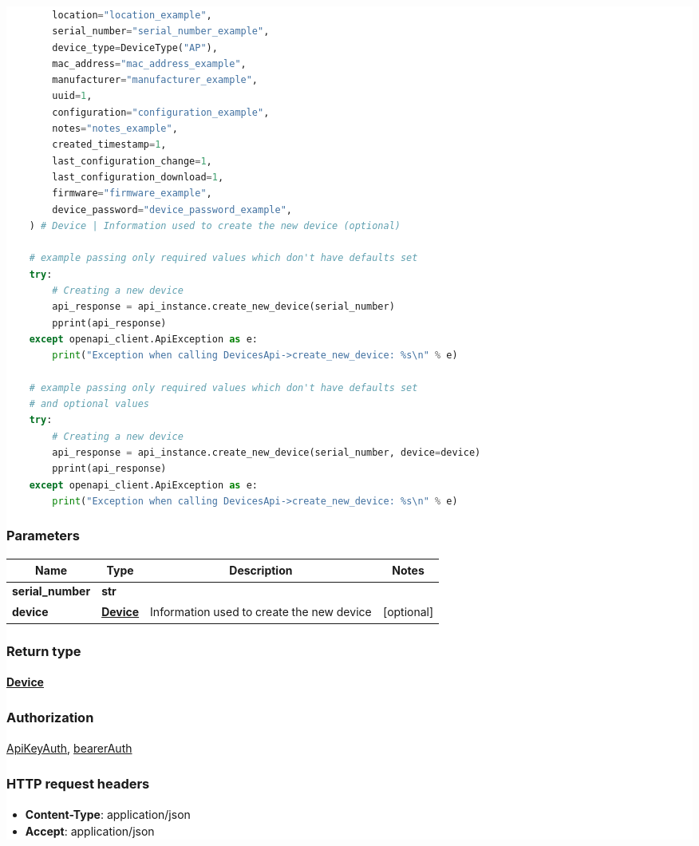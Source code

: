 ```python
        location="location_example",
        serial_number="serial_number_example",
        device_type=DeviceType("AP"),
        mac_address="mac_address_example",
        manufacturer="manufacturer_example",
        uuid=1,
        configuration="configuration_example",
        notes="notes_example",
        created_timestamp=1,
        last_configuration_change=1,
        last_configuration_download=1,
        firmware="firmware_example",
        device_password="device_password_example",
    ) # Device | Information used to create the new device (optional)

    # example passing only required values which don't have defaults set
    try:
        # Creating a new device
        api_response = api_instance.create_new_device(serial_number)
        pprint(api_response)
    except openapi_client.ApiException as e:
        print("Exception when calling DevicesApi->create_new_device: %s\n" % e)

    # example passing only required values which don't have defaults set
    # and optional values
    try:
        # Creating a new device
        api_response = api_instance.create_new_device(serial_number, device=device)
        pprint(api_response)
    except openapi_client.ApiException as e:
        print("Exception when calling DevicesApi->create_new_device: %s\n" % e)
```


### Parameters

Name | Type | Description  | Notes
------------- | ------------- | ------------- | -------------
 **serial_number** | **str**|  |
 **device** | [**Device**](Device.md)| Information used to create the new device | [optional]

### Return type

[**Device**](Device.md)

### Authorization

[ApiKeyAuth](../README.md#ApiKeyAuth), [bearerAuth](../README.md#bearerAuth)

### HTTP request headers

 - **Content-Type**: application/json
 - **Accept**: application/json
